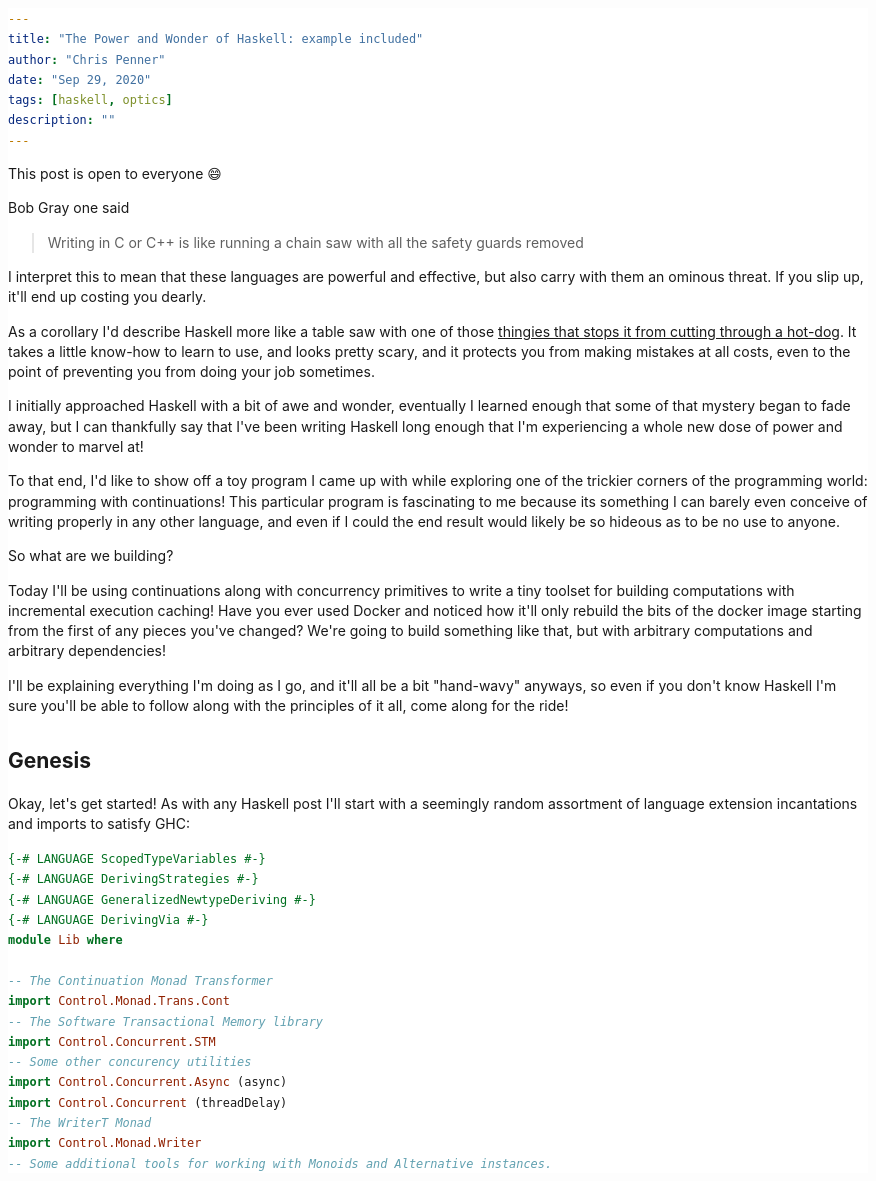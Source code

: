 ```yaml
---
title: "The Power and Wonder of Haskell: example included"
author: "Chris Penner"
date: "Sep 29, 2020"
tags: [haskell, optics]
description: ""
---
```


This post is open to everyone 😄

Bob Gray one said 

> Writing in C or C++ is like running a chain saw with all the safety guards removed

I interpret this to mean that these languages are powerful and effective, but also carry with them an ominous threat. If you slip up, it'll end up costing you dearly.

As a corollary I'd describe Haskell more like a table saw with one of those [thingies that stops it from cutting through a hot-dog](https://www.youtube.com/watch?v=fq3o0VGUh50). It takes a little know-how to learn to use, and looks pretty scary, and it protects you from making mistakes at all costs, even to the point of preventing you from doing your job sometimes.

I initially approached Haskell with a bit of awe and wonder, eventually I learned enough that some of that mystery began to fade away, but I can thankfully say that I've been writing Haskell long enough that I'm experiencing a whole new dose of power and wonder to marvel at!

To that end, I'd like to show off a toy program I came up with while exploring one of the trickier corners of the programming world: programming with continuations!
This particular program is fascinating to me because its something I can barely even conceive of writing properly in any other language, and even if I could the end result would likely be so hideous as to be no use to anyone.

So what are we building?

Today I'll be using continuations along with concurrency primitives to write a tiny toolset for building computations with incremental execution caching!
Have you ever used Docker and noticed how it'll only rebuild the bits of the docker image starting from the first of any pieces you've changed? We're going to build something like that, but with arbitrary computations and arbitrary dependencies!

I'll be explaining everything I'm doing as I go, and it'll all be a bit "hand-wavy" anyways, so even if you don't know Haskell I'm sure you'll be able to follow along with the principles of it all, come along for the ride!

## Genesis

Okay, let's get started! As with any Haskell post I'll start with a seemingly random assortment of language extension incantations and imports to satisfy GHC:

```haskell
{-# LANGUAGE ScopedTypeVariables #-}
{-# LANGUAGE DerivingStrategies #-}
{-# LANGUAGE GeneralizedNewtypeDeriving #-}
{-# LANGUAGE DerivingVia #-}
module Lib where

-- The Continuation Monad Transformer
import Control.Monad.Trans.Cont
-- The Software Transactional Memory library
import Control.Concurrent.STM
-- Some other concurency utilities
import Control.Concurrent.Async (async)
import Control.Concurrent (threadDelay)
-- The WriterT Monad
import Control.Monad.Writer
-- Some additional tools for working with Monoids and Alternative instances.
```